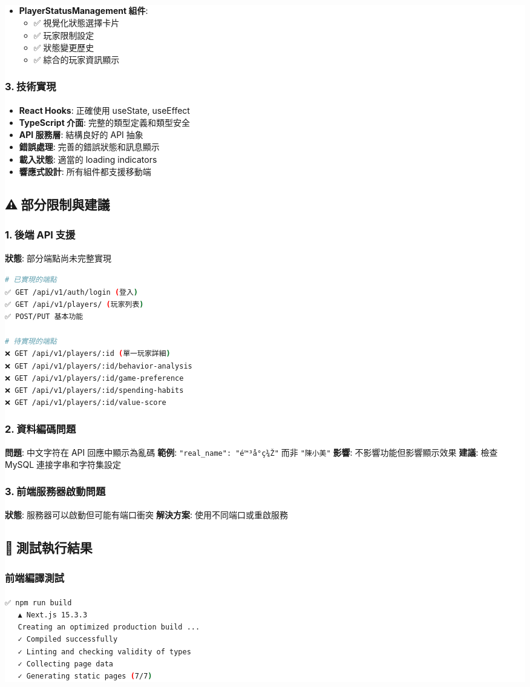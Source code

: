 - **PlayerStatusManagement 組件**:
  - ✅ 視覺化狀態選擇卡片
  - ✅ 玩家限制設定
  - ✅ 狀態變更歷史
  - ✅ 綜合的玩家資訊顯示

### 3. 技術實現
- **React Hooks**: 正確使用 useState, useEffect
- **TypeScript 介面**: 完整的類型定義和類型安全
- **API 服務層**: 結構良好的 API 抽象
- **錯誤處理**: 完善的錯誤狀態和訊息顯示
- **載入狀態**: 適當的 loading indicators
- **響應式設計**: 所有組件都支援移動端

## ⚠️ 部分限制與建議

### 1. 後端 API 支援
**狀態**: 部分端點尚未完整實現
```bash
# 已實現的端點
✅ GET /api/v1/auth/login (登入)
✅ GET /api/v1/players/ (玩家列表)
✅ POST/PUT 基本功能

# 待實現的端點
❌ GET /api/v1/players/:id (單一玩家詳細)
❌ GET /api/v1/players/:id/behavior-analysis
❌ GET /api/v1/players/:id/game-preference
❌ GET /api/v1/players/:id/spending-habits
❌ GET /api/v1/players/:id/value-score
```

### 2. 資料編碼問題
**問題**: 中文字符在 API 回應中顯示為亂碼
**範例**: `"real_name": "é™³å°ç¾Ž"` 而非 `"陳小美"`
**影響**: 不影響功能但影響顯示效果
**建議**: 檢查 MySQL 連接字串和字符集設定

### 3. 前端服務器啟動問題
**狀態**: 服務器可以啟動但可能有端口衝突
**解決方案**: 使用不同端口或重啟服務

## 🧪 測試執行結果

### 前端編譯測試
```bash
✅ npm run build
   ▲ Next.js 15.3.3
   Creating an optimized production build ...
   ✓ Compiled successfully
   ✓ Linting and checking validity of types    
   ✓ Collecting page data    
   ✓ Generating static pages (7/7)
```
